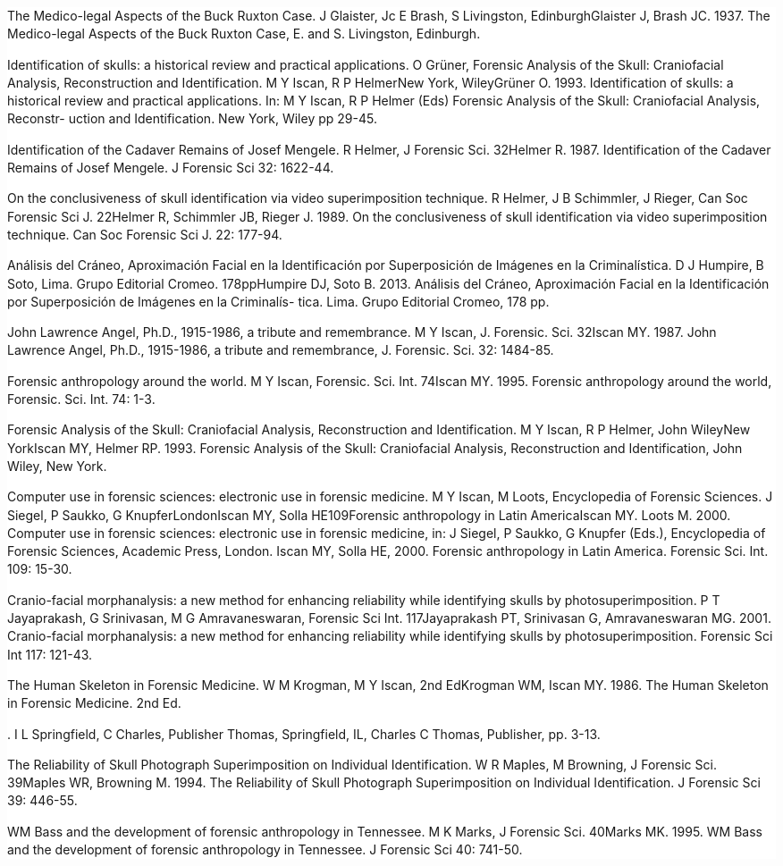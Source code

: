 The Medico-legal Aspects of the Buck Ruxton Case. J Glaister, Jc E Brash, S Livingston, EdinburghGlaister J, Brash JC. 1937. The Medico-legal Aspects of the Buck Ruxton Case, E. and S. Livingston, Edinburgh.

Identification of skulls: a historical review and practical applications. O Grüner, Forensic Analysis of the Skull: Craniofacial Analysis, Reconstruction and Identification. M Y Iscan, R P HelmerNew York, WileyGrüner O. 1993. Identification of skulls: a historical review and practical applications. In: M Y Iscan, R P Helmer (Eds) Forensic Analysis of the Skull: Craniofacial Analysis, Reconstr- uction and Identification. New York, Wiley pp 29-45.

Identification of the Cadaver Remains of Josef Mengele. R Helmer, J Forensic Sci. 32Helmer R. 1987. Identification of the Cadaver Remains of Josef Mengele. J Forensic Sci 32: 1622-44.

On the conclusiveness of skull identification via video superimposition technique. R Helmer, J B Schimmler, J Rieger, Can Soc Forensic Sci J. 22Helmer R, Schimmler JB, Rieger J. 1989. On the conclusiveness of skull identification via video superimposition technique. Can Soc Forensic Sci J. 22: 177-94.

Análisis del Cráneo, Aproximación Facial en la Identificación por Superposición de Imágenes en la Criminalística. D J Humpire, B Soto, Lima. Grupo Editorial Cromeo. 178ppHumpire DJ, Soto B. 2013. Análisis del Cráneo, Aproximación Facial en la Identificación por Superposición de Imágenes en la Criminalís- tica. Lima. Grupo Editorial Cromeo, 178 pp.

John Lawrence Angel, Ph.D., 1915-1986, a tribute and remembrance. M Y Iscan, J. Forensic. Sci. 32Iscan MY. 1987. John Lawrence Angel, Ph.D., 1915-1986, a tribute and remembrance, J. Forensic. Sci. 32: 1484-85.

Forensic anthropology around the world. M Y Iscan, Forensic. Sci. Int. 74Iscan MY. 1995. Forensic anthropology around the world, Forensic. Sci. Int. 74: 1-3.

Forensic Analysis of the Skull: Craniofacial Analysis, Reconstruction and Identification. M Y Iscan, R P Helmer, John WileyNew YorkIscan MY, Helmer RP. 1993. Forensic Analysis of the Skull: Craniofacial Analysis, Reconstruction and Identification, John Wiley, New York.

Computer use in forensic sciences: electronic use in forensic medicine. M Y Iscan, M Loots, Encyclopedia of Forensic Sciences. J Siegel, P Saukko, G KnupferLondonIscan MY, Solla HE109Forensic anthropology in Latin AmericaIscan MY. Loots M. 2000. Computer use in forensic sciences: electronic use in forensic medicine, in: J Siegel, P Saukko, G Knupfer (Eds.), Encyclopedia of Forensic Sciences, Academic Press, London. Iscan MY, Solla HE, 2000. Forensic anthropology in Latin America. Forensic Sci. Int. 109: 15-30.

Cranio-facial morphanalysis: a new method for enhancing reliability while identifying skulls by photosuperimposition. P T Jayaprakash, G Srinivasan, M G Amravaneswaran, Forensic Sci Int. 117Jayaprakash PT, Srinivasan G, Amravaneswaran MG. 2001. Cranio-facial morphanalysis: a new method for enhancing reliability while identifying skulls by photosuperimposition. Forensic Sci Int 117: 121-43.

The Human Skeleton in Forensic Medicine. W M Krogman, M Y Iscan, 2nd EdKrogman WM, Iscan MY. 1986. The Human Skeleton in Forensic Medicine. 2nd Ed.

. I L Springfield, C Charles, Publisher Thomas, Springfield, IL, Charles C Thomas, Publisher, pp. 3-13.

The Reliability of Skull Photograph Superimposition on Individual Identification. W R Maples, M Browning, J Forensic Sci. 39Maples WR, Browning M. 1994. The Reliability of Skull Photograph Superimposition on Individual Identification. J Forensic Sci 39: 446-55.

WM Bass and the development of forensic anthropology in Tennessee. M K Marks, J Forensic Sci. 40Marks MK. 1995. WM Bass and the development of forensic anthropology in Tennessee. J Forensic Sci 40: 741-50.
